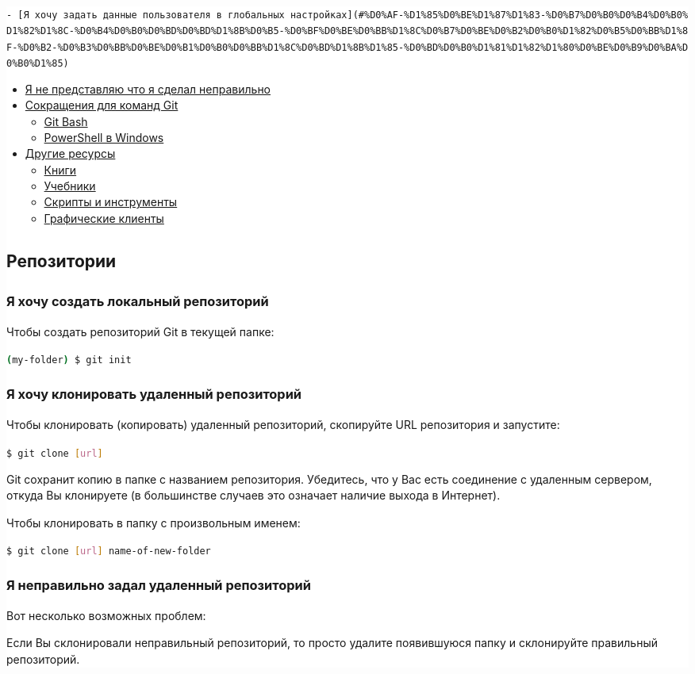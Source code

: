     - [Я хочу задать данные пользователя в глобальных настройках](#%D0%AF-%D1%85%D0%BE%D1%87%D1%83-%D0%B7%D0%B0%D0%B4%D0%B0%D1%82%D1%8C-%D0%B4%D0%B0%D0%BD%D0%BD%D1%8B%D0%B5-%D0%BF%D0%BE%D0%BB%D1%8C%D0%B7%D0%BE%D0%B2%D0%B0%D1%82%D0%B5%D0%BB%D1%8F-%D0%B2-%D0%B3%D0%BB%D0%BE%D0%B1%D0%B0%D0%BB%D1%8C%D0%BD%D1%8B%D1%85-%D0%BD%D0%B0%D1%81%D1%82%D1%80%D0%BE%D0%B9%D0%BA%D0%B0%D1%85)
  - [Я не представляю что я сделал неправильно](#%D0%AF-%D0%BD%D0%B5-%D0%BF%D1%80%D0%B5%D0%B4%D1%81%D1%82%D0%B0%D0%B2%D0%BB%D1%8F%D1%8E-%D1%87%D1%82%D0%BE-%D1%8F-%D1%81%D0%B4%D0%B5%D0%BB%D0%B0%D0%BB-%D0%BD%D0%B5%D0%BF%D1%80%D0%B0%D0%B2%D0%B8%D0%BB%D1%8C%D0%BD%D0%BE)
  - [Сокращения для команд Git](#%D0%A1%D0%BE%D0%BA%D1%80%D0%B0%D1%89%D0%B5%D0%BD%D0%B8%D1%8F-%D0%B4%D0%BB%D1%8F-%D0%BA%D0%BE%D0%BC%D0%B0%D0%BD%D0%B4-git)
    - [Git Bash](#git-bash)
    - [PowerShell в Windows](#powershell-%D0%B2-windows)
- [Другие ресурсы](#%D0%94%D1%80%D1%83%D0%B3%D0%B8%D0%B5-%D1%80%D0%B5%D1%81%D1%83%D1%80%D1%81%D1%8B)
  - [Книги](#%D0%9A%D0%BD%D0%B8%D0%B3%D0%B8)
  - [Учебники](#%D0%A3%D1%87%D0%B5%D0%B1%D0%BD%D0%B8%D0%BA%D0%B8)
  - [Скрипты и инструменты](#%D0%A1%D0%BA%D1%80%D0%B8%D0%BF%D1%82%D1%8B-%D0%B8-%D0%B8%D0%BD%D1%81%D1%82%D1%80%D1%83%D0%BC%D0%B5%D0%BD%D1%82%D1%8B)
  - [Графические клиенты](#%D0%93%D1%80%D0%B0%D1%84%D0%B8%D1%87%D0%B5%D1%81%D0%BA%D0%B8%D0%B5-%D0%BA%D0%BB%D0%B8%D0%B5%D0%BD%D1%82%D1%8B)



## Репозитории

### Я хочу создать локальный репозиторий

Чтобы создать репозиторий Git в текущей папке:

```sh
(my-folder) $ git init
```

### Я хочу клонировать удаленный репозиторий

Чтобы клонировать (копировать) удаленный репозиторий, скопируйте URL репозитория и запустите:

```sh
$ git clone [url]
```

Git сохранит копию в папке с названием репозитория. Убедитесь, что у Вас есть соединение с удаленным сервером, откуда Вы клонируете (в большинстве случаев это означает наличие выхода в Интернет).

Чтобы клонировать в папку с произвольным именем:

```sh
$ git clone [url] name-of-new-folder
```

### Я неправильно задал удаленный репозиторий

Вот несколько возможных проблем:

Если Вы склонировали неправильный репозиторий, то просто удалите появившуюся папку и склонируйте правильный репозиторий.
